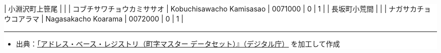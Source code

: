 | 小淵沢町上笹尾 |  |  | コブチサワチョウカミササオ | Kobuchisawacho Kamisasao | 0071000 | 0 | 1 |
| 長坂町小荒間 |  |  | ナガサカチョウコアラマ | Nagasakacho Koarama | 0072000 | 0 | 1 |

---

- 出典：[「アドレス・ベース・レジストリ（町字マスター データセット）』（デジタル庁）](https://www.digital.go.jp/policies/base_registry_address/) を加工して作成
